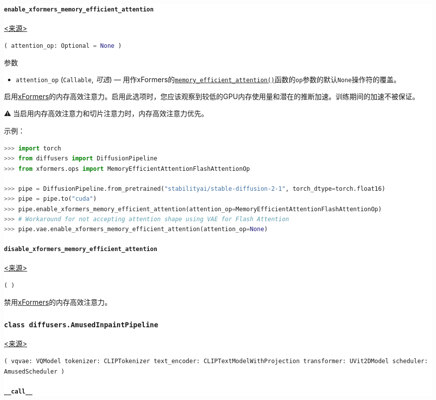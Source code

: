 #### `enable_xformers_memory_efficient_attention`

[<来源>](https://github.com/huggingface/diffusers/blob/v0.26.3/src/diffusers/pipelines/pipeline_utils.py#L2002)

```py
( attention_op: Optional = None )
```

参数

+   `attention_op` (`Callable`, *可选*) — 用作xFormers的[`memory_efficient_attention()`](https://facebookresearch.github.io/xformers/components/ops.html#xformers.ops.memory_efficient_attention)函数的`op`参数的默认`None`操作符的覆盖。

启用[xFormers](https://facebookresearch.github.io/xformers/)的内存高效注意力。启用此选项时，您应该观察到较低的GPU内存使用量和潜在的推断加速。训练期间的加速不被保证。

⚠️ 当启用内存高效注意力和切片注意力时，内存高效注意力优先。

示例：

```py
>>> import torch
>>> from diffusers import DiffusionPipeline
>>> from xformers.ops import MemoryEfficientAttentionFlashAttentionOp

>>> pipe = DiffusionPipeline.from_pretrained("stabilityai/stable-diffusion-2-1", torch_dtype=torch.float16)
>>> pipe = pipe.to("cuda")
>>> pipe.enable_xformers_memory_efficient_attention(attention_op=MemoryEfficientAttentionFlashAttentionOp)
>>> # Workaround for not accepting attention shape using VAE for Flash Attention
>>> pipe.vae.enable_xformers_memory_efficient_attention(attention_op=None)
```

#### `disable_xformers_memory_efficient_attention`

[<来源>](https://github.com/huggingface/diffusers/blob/v0.26.3/src/diffusers/pipelines/pipeline_utils.py#L2037)

```py
( )
```

禁用[xFormers](https://facebookresearch.github.io/xformers/)的内存高效注意力。

### `class diffusers.AmusedInpaintPipeline`

[<来源>](https://github.com/huggingface/diffusers/blob/v0.26.3/src/diffusers/pipelines/amused/pipeline_amused_inpaint.py#L60)

```py
( vqvae: VQModel tokenizer: CLIPTokenizer text_encoder: CLIPTextModelWithProjection transformer: UVit2DModel scheduler: AmusedScheduler )
```

#### `__call__`
